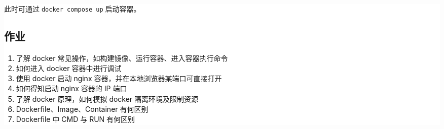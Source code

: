 此时可通过 `docker compose up` 启动容器。

## 作业

1. 了解 docker 常见操作，如构建镜像、运行容器、进入容器执行命令
1. 如何进入 docker 容器中进行调试
1. 使用 docker 启动 nginx 容器，并在本地浏览器某端口可直接打开
1. 如何得知启动 nginx 容器的 IP 端口
1. 了解 docker 原理，如何模拟 docker 隔离环境及限制资源
1. Dockerfile、Image、Container 有何区别 
1. Dockerfile 中 CMD 与 RUN 有何区别
